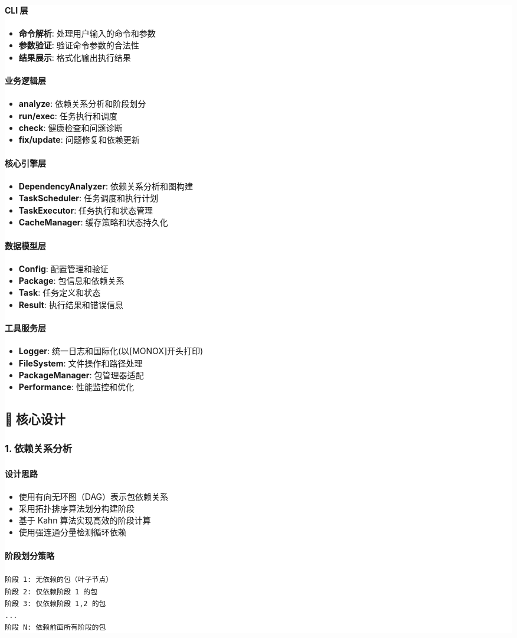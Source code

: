 #### CLI 层

- **命令解析**: 处理用户输入的命令和参数
- **参数验证**: 验证命令参数的合法性
- **结果展示**: 格式化输出执行结果

#### 业务逻辑层

- **analyze**: 依赖关系分析和阶段划分
- **run/exec**: 任务执行和调度
- **check**: 健康检查和问题诊断
- **fix/update**: 问题修复和依赖更新

#### 核心引擎层

- **DependencyAnalyzer**: 依赖关系分析和图构建
- **TaskScheduler**: 任务调度和执行计划
- **TaskExecutor**: 任务执行和状态管理
- **CacheManager**: 缓存策略和状态持久化

#### 数据模型层

- **Config**: 配置管理和验证
- **Package**: 包信息和依赖关系
- **Task**: 任务定义和状态
- **Result**: 执行结果和错误信息

#### 工具服务层

- **Logger**: 统一日志和国际化(以[MONOX]开头打印)
- **FileSystem**: 文件操作和路径处理
- **PackageManager**: 包管理器适配
- **Performance**: 性能监控和优化

## 🧠 核心设计

### 1. 依赖关系分析

#### 设计思路

- 使用有向无环图（DAG）表示包依赖关系
- 采用拓扑排序算法划分构建阶段
- 基于 Kahn 算法实现高效的阶段计算
- 使用强连通分量检测循环依赖

#### 阶段划分策略

```
阶段 1: 无依赖的包（叶子节点）
阶段 2: 仅依赖阶段 1 的包
阶段 3: 仅依赖阶段 1,2 的包
...
阶段 N: 依赖前面所有阶段的包
```

